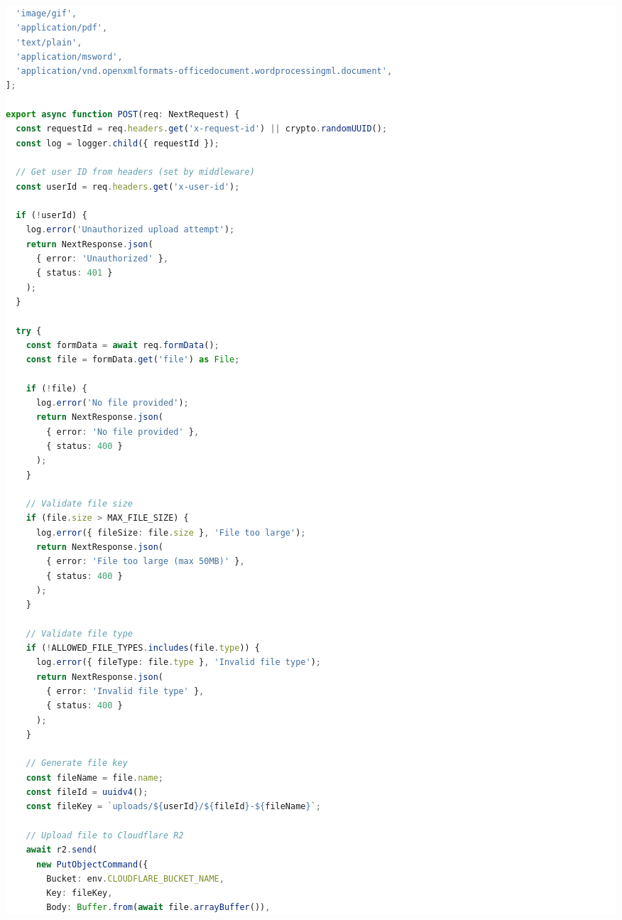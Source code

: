 ```typescript
  'image/gif',
  'application/pdf',
  'text/plain',
  'application/msword',
  'application/vnd.openxmlformats-officedocument.wordprocessingml.document',
];

export async function POST(req: NextRequest) {
  const requestId = req.headers.get('x-request-id') || crypto.randomUUID();
  const log = logger.child({ requestId });
  
  // Get user ID from headers (set by middleware)
  const userId = req.headers.get('x-user-id');
  
  if (!userId) {
    log.error('Unauthorized upload attempt');
    return NextResponse.json(
      { error: 'Unauthorized' },
      { status: 401 }
    );
  }
  
  try {
    const formData = await req.formData();
    const file = formData.get('file') as File;
    
    if (!file) {
      log.error('No file provided');
      return NextResponse.json(
        { error: 'No file provided' },
        { status: 400 }
      );
    }
    
    // Validate file size
    if (file.size > MAX_FILE_SIZE) {
      log.error({ fileSize: file.size }, 'File too large');
      return NextResponse.json(
        { error: 'File too large (max 50MB)' },
        { status: 400 }
      );
    }
    
    // Validate file type
    if (!ALLOWED_FILE_TYPES.includes(file.type)) {
      log.error({ fileType: file.type }, 'Invalid file type');
      return NextResponse.json(
        { error: 'Invalid file type' },
        { status: 400 }
      );
    }
    
    // Generate file key
    const fileName = file.name;
    const fileId = uuidv4();
    const fileKey = `uploads/${userId}/${fileId}-${fileName}`;
    
    // Upload file to Cloudflare R2
    await r2.send(
      new PutObjectCommand({
        Bucket: env.CLOUDFLARE_BUCKET_NAME,
        Key: fileKey,
        Body: Buffer.from(await file.arrayBuffer()),
```
